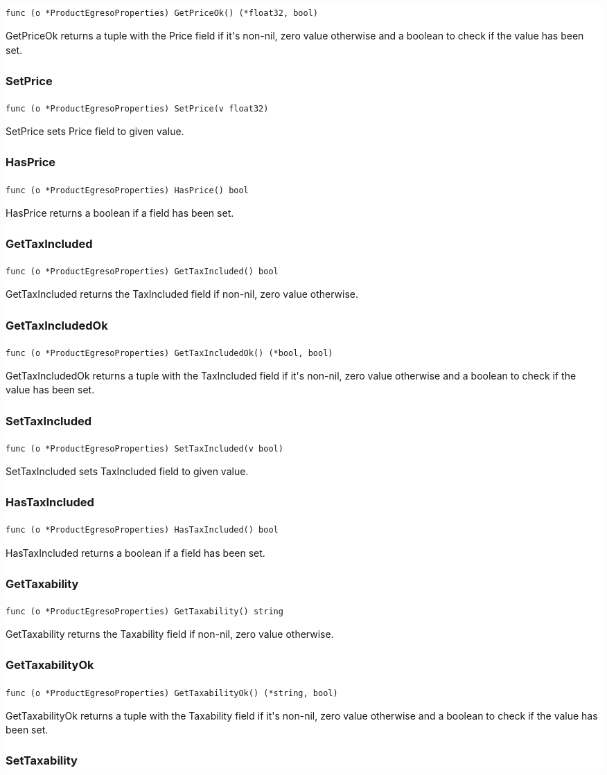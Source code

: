 `func (o *ProductEgresoProperties) GetPriceOk() (*float32, bool)`

GetPriceOk returns a tuple with the Price field if it's non-nil, zero value otherwise
and a boolean to check if the value has been set.

### SetPrice

`func (o *ProductEgresoProperties) SetPrice(v float32)`

SetPrice sets Price field to given value.

### HasPrice

`func (o *ProductEgresoProperties) HasPrice() bool`

HasPrice returns a boolean if a field has been set.

### GetTaxIncluded

`func (o *ProductEgresoProperties) GetTaxIncluded() bool`

GetTaxIncluded returns the TaxIncluded field if non-nil, zero value otherwise.

### GetTaxIncludedOk

`func (o *ProductEgresoProperties) GetTaxIncludedOk() (*bool, bool)`

GetTaxIncludedOk returns a tuple with the TaxIncluded field if it's non-nil, zero value otherwise
and a boolean to check if the value has been set.

### SetTaxIncluded

`func (o *ProductEgresoProperties) SetTaxIncluded(v bool)`

SetTaxIncluded sets TaxIncluded field to given value.

### HasTaxIncluded

`func (o *ProductEgresoProperties) HasTaxIncluded() bool`

HasTaxIncluded returns a boolean if a field has been set.

### GetTaxability

`func (o *ProductEgresoProperties) GetTaxability() string`

GetTaxability returns the Taxability field if non-nil, zero value otherwise.

### GetTaxabilityOk

`func (o *ProductEgresoProperties) GetTaxabilityOk() (*string, bool)`

GetTaxabilityOk returns a tuple with the Taxability field if it's non-nil, zero value otherwise
and a boolean to check if the value has been set.

### SetTaxability
